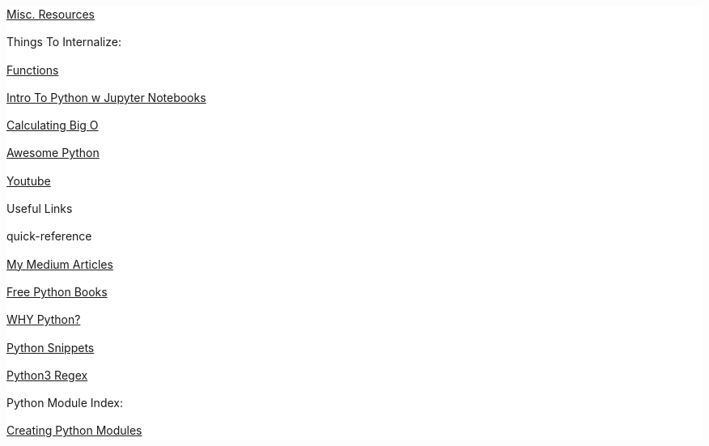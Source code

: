 <a href="../untitled-1.html" class="navButton-94f2579c--navButtonClickable-161b88ca"><span class="text-4505230f--UIH300-2063425d--textContentFamily-49a318e1--navButtonLabel-14a4968f">Misc. Resources</span></a>

<span class="text-4505230f--UIH300-2063425d--textContentFamily-49a318e1--navButtonLabel-14a4968f">Things To Internalize:</span>

<a href="functions.html" class="navButton-94f2579c--pageItemWithChildrenNested-2c5d8183--navButtonClickable-161b88ca--navButtonOpened-6a88552e"><span class="text-4505230f--UIH300-2063425d--textContentFamily-49a318e1--navButtonLabel-14a4968f">Functions</span></a>

<a href="../intro-to-python-w-jupyter-notebooks.html" class="navButton-94f2579c--navButtonClickable-161b88ca"><span class="text-4505230f--UIH300-2063425d--textContentFamily-49a318e1--navButtonLabel-14a4968f">Intro To Python w Jupyter Notebooks</span></a>

<a href="../calculating-big-o.html" class="navButton-94f2579c--navButtonClickable-161b88ca"><span class="text-4505230f--UIH300-2063425d--textContentFamily-49a318e1--navButtonLabel-14a4968f">Calculating Big O</span></a>

<a href="../awesome-python.html" class="navButton-94f2579c--navButtonClickable-161b88ca"><span class="text-4505230f--UIH300-2063425d--textContentFamily-49a318e1--navButtonLabel-14a4968f">Awesome Python</span></a>

<a href="../youtube.html" class="navButton-94f2579c--navButtonClickable-161b88ca"><span class="text-4505230f--UIH300-2063425d--textContentFamily-49a318e1--navButtonLabel-14a4968f">Youtube</span></a>

<span class="text-4505230f--UIH300-2063425d--textContentFamily-49a318e1--navButtonLabel-14a4968f">Useful Links</span>

<span class="text-4505230f--UIH300-2063425d--textContentFamily-49a318e1--navButtonLabel-14a4968f"><span class="text-4505230f--InfoH200-3a8a7a86--textContentFamily-49a318e1">quick-reference</span></span>

<a href="../../quick-reference/my-medium-articles.html" class="navButton-94f2579c--navButtonClickable-161b88ca"><span class="text-4505230f--UIH300-2063425d--textContentFamily-49a318e1--navButtonLabel-14a4968f">My Medium Articles</span></a>

<a href="../../quick-reference/free-python-books.html" class="navButton-94f2579c--navButtonClickable-161b88ca"><span class="text-4505230f--UIH300-2063425d--textContentFamily-49a318e1--navButtonLabel-14a4968f">Free Python Books</span></a>

<a href="../../quick-reference/why-python.html" class="navButton-94f2579c--navButtonClickable-161b88ca"><span class="text-4505230f--UIH300-2063425d--textContentFamily-49a318e1--navButtonLabel-14a4968f">WHY Python?</span></a>

<a href="../../quick-reference/python-snippets.html" class="navButton-94f2579c--navButtonClickable-161b88ca"><span class="text-4505230f--UIH300-2063425d--textContentFamily-49a318e1--navButtonLabel-14a4968f">Python Snippets</span></a>

<a href="../../quick-reference/python3-regex.html" class="navButton-94f2579c--navButtonClickable-161b88ca"><span class="text-4505230f--UIH300-2063425d--textContentFamily-49a318e1--navButtonLabel-14a4968f">Python3 Regex</span></a>

<span class="text-4505230f--UIH300-2063425d--textContentFamily-49a318e1--navButtonLabel-14a4968f">Python Module Index:</span>

<a href="../../quick-reference/creating-python-modules.html" class="navButton-94f2579c--navButtonClickable-161b88ca"><span class="text-4505230f--UIH300-2063425d--textContentFamily-49a318e1--navButtonLabel-14a4968f">Creating Python Modules</span></a>

